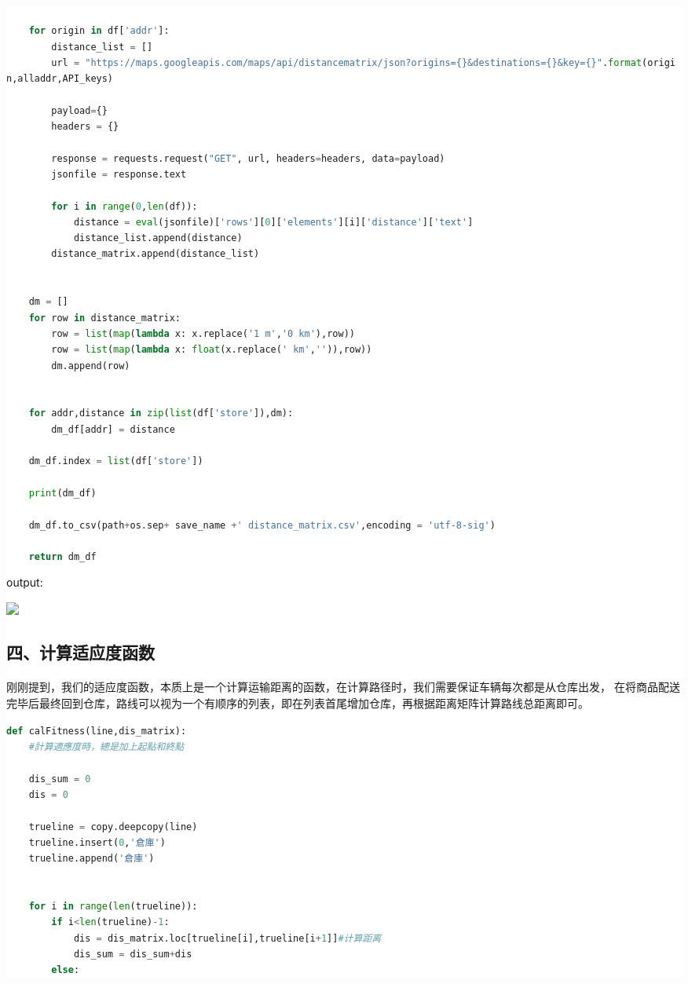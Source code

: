 ```python
        
    for origin in df['addr']:
        distance_list = []
        url = "https://maps.googleapis.com/maps/api/distancematrix/json?origins={}&destinations={}&key={}".format(origin,alladdr,API_keys)
        
        payload={}
        headers = {}
        
        response = requests.request("GET", url, headers=headers, data=payload)
        jsonfile = response.text
      
        for i in range(0,len(df)):
            distance = eval(jsonfile)['rows'][0]['elements'][i]['distance']['text']
            distance_list.append(distance)
        distance_matrix.append(distance_list)
    
    
    dm = []
    for row in distance_matrix:
        row = list(map(lambda x: x.replace('1 m','0 km'),row))
        row = list(map(lambda x: float(x.replace(' km','')),row))
        dm.append(row)
    
    
    for addr,distance in zip(list(df['store']),dm):
        dm_df[addr] = distance
    
    dm_df.index = list(df['store'])
    
    print(dm_df)
    
    dm_df.to_csv(path+os.sep+ save_name +' distance_matrix.csv',encoding = 'utf-8-sig')

    return dm_df
```

output:

![](C:\Users\pc\AppData\Roaming\marktext\images\2022-11-21-14-44-48-image.png)



## 四、计算适应度函数

刚刚提到，我们的适应度函数，本质上是一个计算运输距离的函数，在计算路径时，我们需要保证车辆每次都是从仓库出发， 在将商品配送完毕后最终回到仓库，路线可以视为一个有顺序的列表，即在列表首尾增加仓库，再根据距离矩阵计算路线总距离即可。

```python
def calFitness(line,dis_matrix):
    #計算適應度時，總是加上起點和終點
    
    dis_sum = 0
    dis = 0
    
    trueline = copy.deepcopy(line)
    trueline.insert(0,'倉庫')
    trueline.append('倉庫')
    
    
    for i in range(len(trueline)):
        if i<len(trueline)-1:
            dis = dis_matrix.loc[trueline[i],trueline[i+1]]#计算距离
            dis_sum = dis_sum+dis
        else:
```
